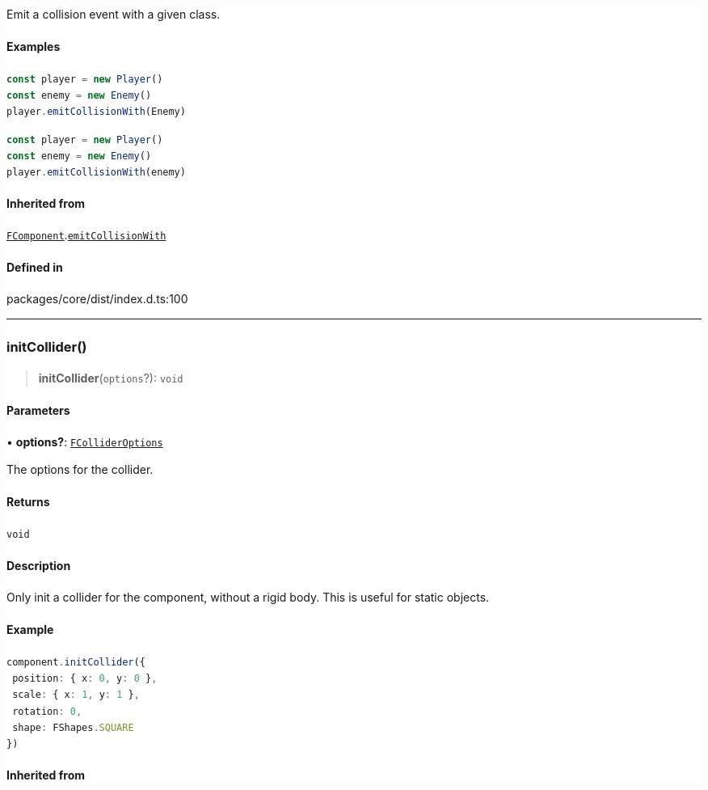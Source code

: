 Emit a collision event with a given class.

#### Examples

```typescript
const player = new Player()
const enemy = new Enemy()
player.emitCollisionWith(Enemy)
```

```typescript
const player = new Player()
const enemy = new Enemy()
player.emitCollisionWith(enemy)
```

#### Inherited from

[`FComponent`](FComponent.md).[`emitCollisionWith`](FComponent.md#emitcollisionwith)

#### Defined in

packages/core/dist/index.d.ts:100

***

### initCollider()

> **initCollider**(`options`?): `void`

#### Parameters

• **options?**: [`FColliderOptions`](../interfaces/FColliderOptions.md)

The options for the collider.

#### Returns

`void`

#### Description

Only init a collider for the component, without a rigid body.
This is useful for static objects.

#### Example

```ts
component.initCollider({
 position: { x: 0, y: 0 },
 scale: { x: 1, y: 1 },
 rotation: 0,
 shape: FShapes.SQUARE
})
```

#### Inherited from

